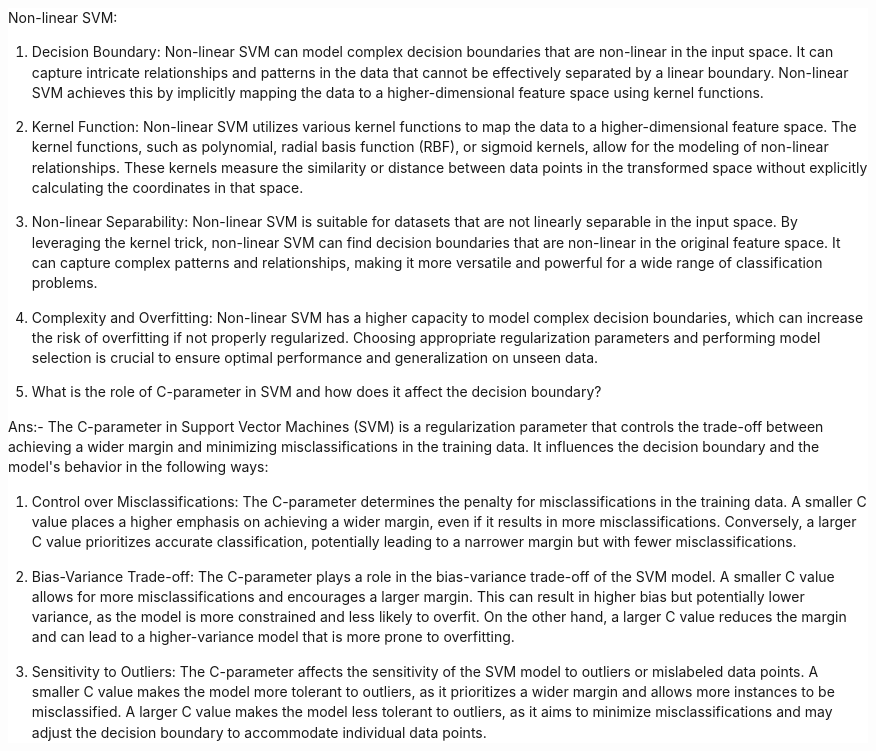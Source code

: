 Non-linear SVM:
1. Decision Boundary:
Non-linear SVM can model complex decision boundaries that are non-linear in the input space. It can capture intricate relationships and patterns in the data that cannot be effectively separated by a linear boundary. Non-linear SVM achieves this by implicitly mapping the data to a higher-dimensional feature space using kernel functions.


2. Kernel Function:
Non-linear SVM utilizes various kernel functions to map the data to a higher-dimensional feature space. The kernel functions, such as polynomial, radial basis function (RBF), or sigmoid kernels, allow for the modeling of non-linear relationships. These kernels measure the similarity or distance between data points in the transformed space without explicitly calculating the coordinates in that space.


3. Non-linear Separability:
Non-linear SVM is suitable for datasets that are not linearly separable in the input space. By leveraging the kernel trick, non-linear SVM can find decision boundaries that are non-linear in the original feature space. It can capture complex patterns and relationships, making it more versatile and powerful for a wide range of classification problems.


4. Complexity and Overfitting:
Non-linear SVM has a higher capacity to model complex decision boundaries, which can increase the risk of overfitting if not properly regularized. Choosing appropriate regularization parameters and performing model selection is crucial to ensure optimal performance and generalization on unseen data.

57. What is the role of C-parameter in SVM and how does it affect the decision boundary?

Ans:- The C-parameter in Support Vector Machines (SVM) is a regularization parameter that controls the trade-off between achieving a wider margin and minimizing misclassifications in the training data. It influences the decision boundary and the model's behavior in the following ways:

1. Control over Misclassifications:
The C-parameter determines the penalty for misclassifications in the training data. A smaller C value places a higher emphasis on achieving a wider margin, even if it results in more misclassifications. Conversely, a larger C value prioritizes accurate classification, potentially leading to a narrower margin but with fewer misclassifications.


2. Bias-Variance Trade-off:
The C-parameter plays a role in the bias-variance trade-off of the SVM model. A smaller C value allows for more misclassifications and encourages a larger margin. This can result in higher bias but potentially lower variance, as the model is more constrained and less likely to overfit. On the other hand, a larger C value reduces the margin and can lead to a higher-variance model that is more prone to overfitting.


3. Sensitivity to Outliers:
The C-parameter affects the sensitivity of the SVM model to outliers or mislabeled data points. A smaller C value makes the model more tolerant to outliers, as it prioritizes a wider margin and allows more instances to be misclassified. A larger C value makes the model less tolerant to outliers, as it aims to minimize misclassifications and may adjust the decision boundary to accommodate individual data points.

